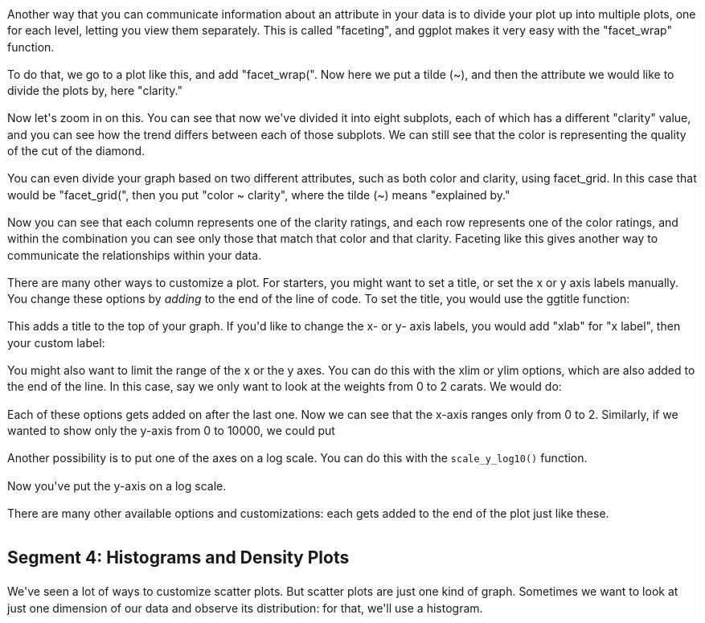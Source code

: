 Another way that you can communicate information about an attribute in your data is to divide your plot up into multiple plots, one for each level, letting you view them separately. This is called "faceting", and ggplot makes it very easy with the "facet_wrap" function.

To do that, we go to a plot like this, and add "facet_wrap(". Now here we put a tilde (~), and then the attribute we would like to divide the plots by, here "clarity."



Now let's zoom in on this. You can see that now we've divided it into eight subplots, each of which has a different "clarity" value, and you can see how the trend differs between each of those subplots. We can still see that the color is representing the quality of the cut of the diamond.

You can even divide your graph based on two different attributes, such as both color and clarity, using facet_grid. In this case that would be "facet_grid(", then you put "color ~ clarity", where the tilde (~) means "explained by."



Now you can see that each column represents one of the clarity ratings, and each row represents one of the color ratings, and within the combination you can see only those that match that color and that clarity. Faceting like this gives another way to communicate the relationships within your data.

There are many other ways to customize a plot. For starters, you might want to set a title, or set the x or y axis labels manually. You change these options by *adding* to the end of the line of code. To set the title, you would use the ggtitle function:



This adds a title to the top of your graph. If you'd like to change the x- or y- axis labels, you would add "xlab" for "x label", then your custom label:



You might also want to limit the range of the x or the y axes. You can do this with the xlim or ylim options, which are also added to the end of the line. In this case, say we only want to look at the weights from 0 to 2 carats. We would do:



Each of these options gets added on after the last one. Now we can see that the x-axis ranges only from 0 to 2. Similarly, if we wanted to show only the y-axis from 0 to 10000, we could put



Another possibility is to put one of the axes on a log scale. You can do this with the `scale_y_log10()` function.



Now you've put the y-axis on a log scale.

There are many other available options and customizations: each gets added to the end of the plot just like these.

<a name="segment4"></a>

Segment 4: Histograms and Density Plots
-------------

We've seen a lot of ways to customize scatter plots. But scatter plots are just one kind of graph. Sometimes we want to look at just one dimension of our data and observe its distribution: for that, we'll use a histogram.
